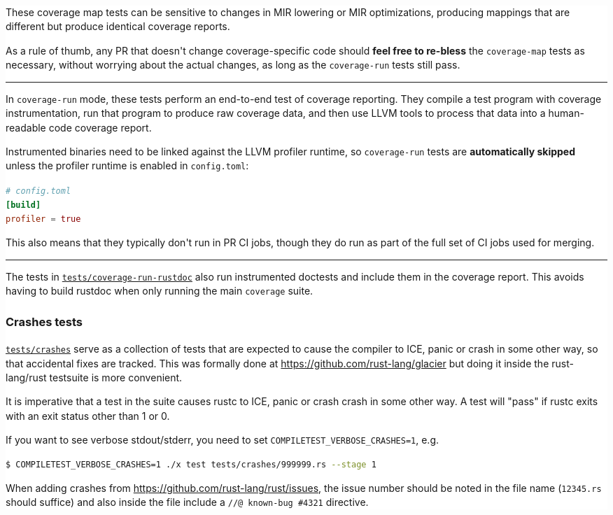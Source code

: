 These coverage map tests can be sensitive to changes in MIR lowering or MIR
optimizations, producing mappings that are different but produce identical
coverage reports.

As a rule of thumb, any PR that doesn't change coverage-specific
code should **feel free to re-bless** the `coverage-map` tests as necessary,
without worrying about the actual changes, as long as the `coverage-run` tests
still pass.

---

In `coverage-run` mode, these tests perform an end-to-end test of coverage reporting.
They compile a test program with coverage instrumentation, run that program to
produce raw coverage data, and then use LLVM tools to process that data into a
human-readable code coverage report.

Instrumented binaries need to be linked against the LLVM profiler runtime,
so `coverage-run` tests are **automatically skipped**
unless the profiler runtime is enabled in `config.toml`:

```toml
# config.toml
[build]
profiler = true
```

This also means that they typically don't run in PR CI jobs,
though they do run as part of the full set of CI jobs used for merging.

---

The tests in [`tests/coverage-run-rustdoc`] also run instrumented doctests and
include them in the coverage report. This avoids having to build rustdoc when
only running the main `coverage` suite.

[`tests/coverage`]: https://github.com/rust-lang/rust/tree/master/tests/coverage
[`src/tools/coverage-dump`]: https://github.com/rust-lang/rust/tree/master/src/tools/coverage-dump
[`tests/coverage-run-rustdoc`]: https://github.com/rust-lang/rust/tree/master/tests/coverage-run-rustdoc

### Crashes tests

[`tests/crashes`] serve as a collection of tests that are expected to cause the compiler to ICE, panic
or crash in some other way, so that accidental fixes are tracked. This was formally done at
<https://github.com/rust-lang/glacier> but doing it inside the rust-lang/rust testsuite is more
convenient.

It is imperative that a test in the suite causes rustc to ICE, panic or crash crash in some other
way. A test will "pass" if rustc exits with an exit status other than 1 or 0.

If you want to see verbose stdout/stderr, you need to set `COMPILETEST_VERBOSE_CRASHES=1`, e.g.

```bash
$ COMPILETEST_VERBOSE_CRASHES=1 ./x test tests/crashes/999999.rs --stage 1
```

When adding crashes from <https://github.com/rust-lang/rust/issues>, the issue number should be
noted in the file name (`12345.rs` should suffice) and also inside the file include a `//@ known-bug
#4321` directive.


[zulip]: https://rust-lang.zulipchat.com/#narrow/stream/182449-t-compiler.2Fhelp/topic/.E2.9C.94.20Is.20there.20any.20performance.20issue.20for.20MacOS.3F
[`tests`]: https://github.com/rust-lang/rust/blob/master/tests
[`src/tools/compiletest/src/common.rs`]: https://github.com/rust-lang/rust/tree/master/src/tools/compiletest/src/common.rs
[`tests/pretty`]: https://github.com/rust-lang/rust/tree/master/tests/pretty
[`tests/incremental`]: https://github.com/rust-lang/rust/tree/master/tests/incremental
[`tests/debuginfo`]: https://github.com/rust-lang/rust/tree/master/tests/debuginfo
[`tests/codegen`]: https://github.com/rust-lang/rust/tree/master/tests/codegen
[FileCheck]: https://llvm.org/docs/CommandGuide/FileCheck.html
[`tests/assembly`]: https://github.com/rust-lang/rust/tree/master/tests/assembly
[`tests/codegen-units`]: https://github.com/rust-lang/rust/tree/master/tests/codegen-units
[`tests/mir-opt`]: https://github.com/rust-lang/rust/tree/master/tests/mir-opt
[`tools.mk`]: https://github.com/rust-lang/rust/blob/master/tests/run-make/tools.mk
[`tests/run-make`]: https://github.com/rust-lang/rust/tree/master/tests/run-make
[`run_make_support`]: https://github.com/rust-lang/rust/tree/master/src/tools/run-make-support
[Valgrind]: https://valgrind.org/
[`tests/run-pass-valgrind`]: https://github.com/rust-lang/rust/tree/master/tests/run-pass-valgrind
[`tests/crashes`]: https://github.com/rust-lang/rust/tree/master/tests/crashes